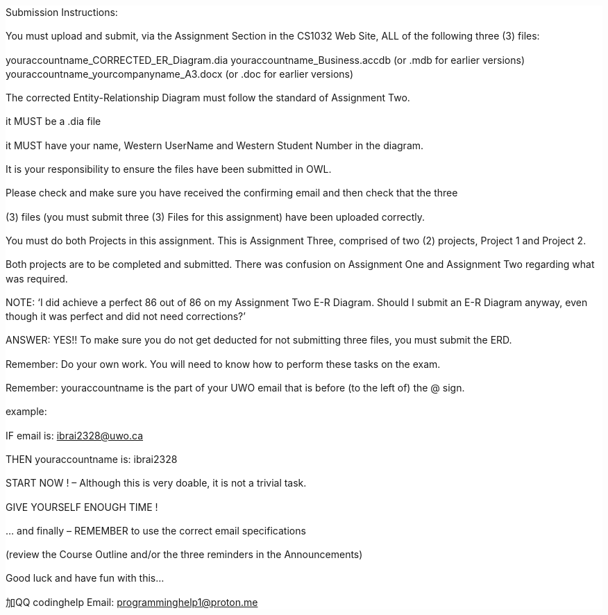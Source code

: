Submission Instructions:

You must upload and submit, via the Assignment Section in the CS1032 Web Site, ALL of the following three (3) files:

youraccountname_CORRECTED_ER_Diagram.dia youraccountname_Business.accdb (or .mdb for earlier versions) youraccountname_yourcompanyname_A3.docx (or .doc for earlier versions)

The corrected Entity-Relationship Diagram must follow the standard of Assignment Two.

it MUST be a .dia file

it MUST have your name, Western UserName and Western Student Number in the diagram.

It is your responsibility to ensure the files have been submitted in OWL.

Please check and make sure you have received the confirming email and then check that the three

(3) files (you must submit three (3) Files for this assignment) have been uploaded correctly.

You must do both Projects in this assignment. This is Assignment Three, comprised of two (2) projects, Project 1 and Project 2.

Both projects are to be completed and submitted. There was confusion on Assignment One and Assignment Two regarding what was required.

NOTE: ‘I did achieve a perfect 86 out of 86 on my Assignment Two E-R Diagram. Should I submit an E-R Diagram anyway, even though it was perfect and did not need corrections?’

ANSWER: YES!! To make sure you do not get deducted for not submitting three files, you must submit the ERD.

Remember: Do your own work. You will need to know how to perform these tasks on the exam.

Remember: youraccountname is the part of your UWO email that is before (to the left of) the @ sign.

example:

IF email is: ibrai2328@uwo.ca

THEN youraccountname is: ibrai2328

START NOW ! – Although this is very doable, it is not a trivial task.

GIVE YOURSELF ENOUGH TIME !

… and finally – REMEMBER to use the correct email specifications

(review the Course Outline and/or the three reminders in the Announcements)

Good luck and have fun with this…


加QQ codinghelp Email: programminghelp1@proton.me

